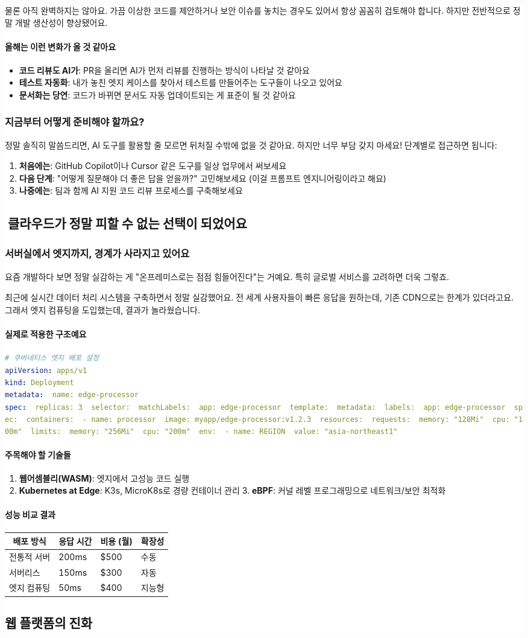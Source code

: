 물론 아직 완벽하지는 않아요. 가끔 이상한 코드를 제안하거나 보안 이슈를 놓치는 경우도 있어서 항상 꼼꼼히 검토해야 합니다. 하지만 전반적으로 정말 개발 생산성이 향상됐어요.

#### 올해는 이런 변화가 올 것 같아요
- **코드 리뷰도 AI가**: PR을 올리면 AI가 먼저 리뷰를 진행하는 방식이 나타날 것 같아요
- **테스트 자동화**: 내가 놓친 엣지 케이스를 찾아서 테스트를 만들어주는 도구들이 나오고 있어요
- **문서화는 당연**: 코드가 바뀌면 문서도 자동 업데이트되는 게 표준이 될 것 같아요

### 지금부터 어떻게 준비해야 할까요?

정말 솔직히 말씀드리면, AI 도구를 활용할 줄 모르면 뒤처질 수밖에 없을 것 같아요. 하지만 너무 부담 갖지 마세요! 단계별로 접근하면 됩니다:

1. **처음에는**: GitHub Copilot이나 Cursor 같은 도구를 일상 업무에서 써보세요
2. **다음 단계**: "어떻게 질문해야 더 좋은 답을 얻을까?" 고민해보세요 (이걸 프롬프트 엔지니어링이라고 해요)
3. **나중에는**: 팀과 함께 AI 지원 코드 리뷰 프로세스를 구축해보세요

## ️ 클라우드가 정말 피할 수 없는 선택이 되었어요

### 서버실에서 엣지까지, 경계가 사라지고 있어요

요즘 개발하다 보면 정말 실감하는 게 "온프레미스로는 점점 힘들어진다"는 거예요. 특히 글로벌 서비스를 고려하면 더욱 그렇죠.

최근에 실시간 데이터 처리 시스템을 구축하면서 정말 실감했어요. 전 세계 사용자들이 빠른 응답을 원하는데, 기존 CDN으로는 한계가 있더라고요. 그래서 엣지 컴퓨팅을 도입했는데, 결과가 놀라웠습니다.

#### 실제로 적용한 구조예요

```yaml
# 쿠버네티스 엣지 배포 설정
apiVersion: apps/v1
kind: Deployment
metadata:  name: edge-processor
spec:  replicas: 3  selector:  matchLabels:  app: edge-processor  template:  metadata:  labels:  app: edge-processor  spec:  containers:  - name: processor  image: myapp/edge-processor:v1.2.3  resources:  requests:  memory: "128Mi"  cpu: "100m"  limits:  memory: "256Mi"  cpu: "200m"  env:  - name: REGION  value: "asia-northeast1"
```

#### 주목해야 할 기술들

1. **웹어셈블리(WASM)**: 엣지에서 고성능 코드 실행
2. **Kubernetes at Edge**: K3s, MicroK8s로 경량 컨테이너 관리  3. **eBPF**: 커널 레벨 프로그래밍으로 네트워크/보안 최적화

#### 성능 비교 결과

| 배포 방식 | 응답 시간 | 비용 (월) | 확장성 |
|-----------|-----------|-----------|---------|
| 전통적 서버 | 200ms | $500 | 수동 |
| 서버리스 | 150ms | $300 | 자동 |
| 엣지 컴퓨팅 | 50ms | $400 | 지능형 |

## 웹 플랫폼의 진화
